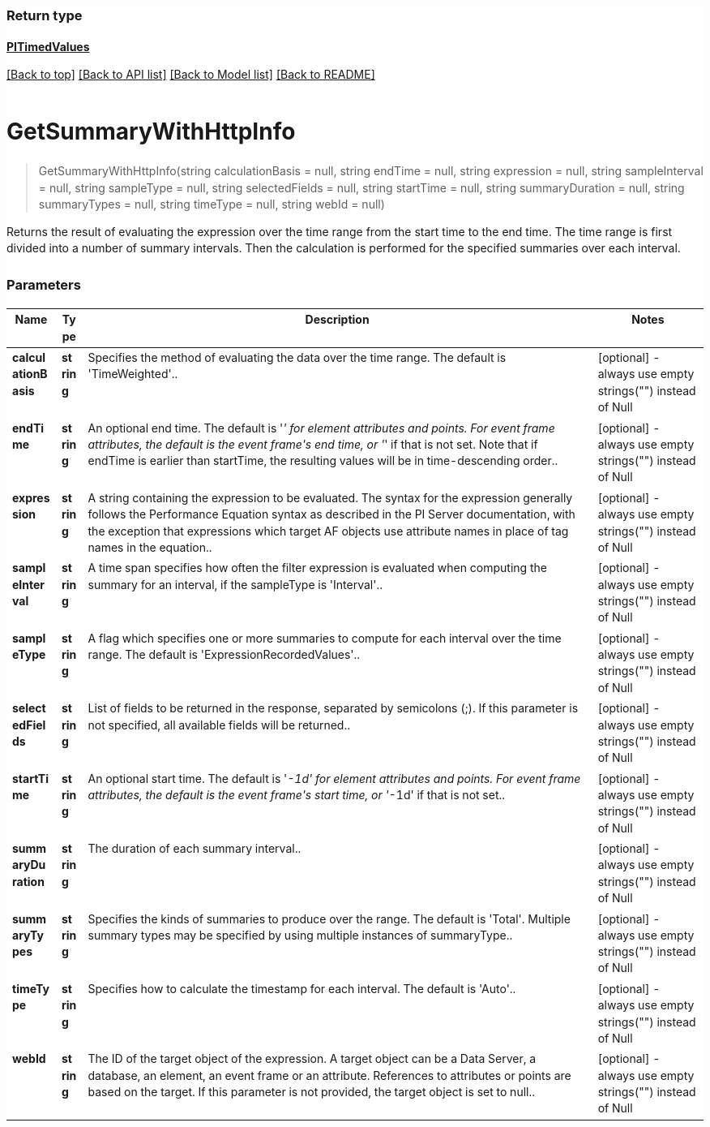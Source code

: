 
### Return type

[**PITimedValues**](../Model/PITimedValues.md)

[[Back to top]](#) [[Back to API list]](../../README.md#documentation-for-api-endpoints) [[Back to Model list]](../../README.md#documentation-for-models) [[Back to README]](../../README.md)

# **GetSummaryWithHttpInfo**
> GetSummaryWithHttpInfo(string calculationBasis = null, string endTime = null, string expression = null, string sampleInterval = null, string sampleType = null, string selectedFields = null, string startTime = null, string summaryDuration = null, string summaryTypes = null, string timeType = null, string webId = null)

Returns the result of evaluating the expression over the time range from the start time to the end time. The time range is first divided into a number of summary intervals. Then the calculation is performed for the specified summaries over each interval.

### Parameters

Name | Type | Description | Notes
------------- | ------------- | ------------- | -------------
 **calculationBasis** | **string**| Specifies the method of evaluating the data over the time range. The default is 'TimeWeighted'.. | [optional] - always use empty strings("") instead of Null
 **endTime** | **string**| An optional end time. The default is '*' for element attributes and points. For event frame attributes, the default is the event frame's end time, or '*' if that is not set. Note that if endTime is earlier than startTime, the resulting values will be in time-descending order.. | [optional] - always use empty strings("") instead of Null
 **expression** | **string**| A string containing the expression to be evaluated. The syntax for the expression generally follows the Performance Equation syntax as described in the PI Server documentation, with the exception that expressions which target AF objects use attribute names in place of tag names in the equation.. | [optional] - always use empty strings("") instead of Null
 **sampleInterval** | **string**| A time span specifies how often the filter expression is evaluated when computing the summary for an interval, if the sampleType is 'Interval'.. | [optional] - always use empty strings("") instead of Null
 **sampleType** | **string**| A flag which specifies one or more summaries to compute for each interval over the time range. The default is 'ExpressionRecordedValues'.. | [optional] - always use empty strings("") instead of Null
 **selectedFields** | **string**| List of fields to be returned in the response, separated by semicolons (;). If this parameter is not specified, all available fields will be returned.. | [optional] - always use empty strings("") instead of Null
 **startTime** | **string**| An optional start time. The default is '*-1d' for element attributes and points. For event frame attributes, the default is the event frame's start time, or '*-1d' if that is not set.. | [optional] - always use empty strings("") instead of Null
 **summaryDuration** | **string**| The duration of each summary interval.. | [optional] - always use empty strings("") instead of Null
 **summaryTypes** | **string**| Specifies the kinds of summaries to produce over the range. The default is 'Total'. Multiple summary types may be specified by using multiple instances of summaryType.. | [optional] - always use empty strings("") instead of Null
 **timeType** | **string**| Specifies how to calculate the timestamp for each interval. The default is 'Auto'.. | [optional] - always use empty strings("") instead of Null
 **webId** | **string**| The ID of the target object of the expression. A target object can be a Data Server, a database, an element, an event frame or an attribute. References to attributes or points are based on the target. If this parameter is not provided, the target object is set to null.. | [optional] - always use empty strings("") instead of Null
